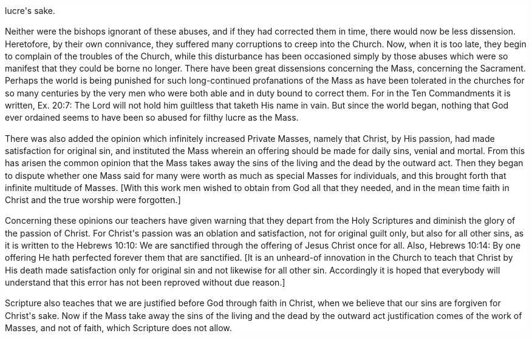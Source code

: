 lucre's sake.

  Neither were the bishops ignorant of these abuses, and if they
had corrected them in time, there would now be less dissension.
Heretofore,   by their own connivance, they suffered
many corruptions to creep into the Church. Now, when it is too
late, they begin to complain   of the troubles of the
Church, while this disturbance has been occasioned simply by
those abuses which were so manifest that they could be borne
no longer. There have been great   dissensions concerning
the Mass, concerning the Sacrament.   Perhaps the world
is being punished for such long-continued profanations of the
Mass as have been tolerated in the churches for so many centuries
by the very men who   were both able and in duty bound
to correct them. For in the Ten Commandments it is written,
Ex. 20:7: The Lord will not hold him guiltless that taketh
His name in vain. But since   the world began, nothing
that God ever ordained seems to have been so abused for filthy
lucre as the Mass.

  There was also added the opinion which infinitely increased
Private Masses, namely that Christ, by His passion, had made
satisfaction for original sin, and instituted the Mass wherein
an offering should be made for daily sins,   venial
and mortal. From this has arisen the common opinion that the
Mass   takes away the sins of the living and the dead
by the outward act. Then they began to dispute whether one Mass
said for many were worth as much as special Masses for individuals,
and this brought forth that infinite multitude of Masses. [With
this work men wished to obtain from God all that they needed,
and in the mean time faith in Christ and the true worship were
forgotten.]

  Concerning these opinions our teachers have given warning that
they depart from the Holy Scriptures and diminish the glory
of the passion of Christ. For Christ's passion   was
an oblation and satisfaction, not for original guilt only, but
also for all other sins, as it is written to the Hebrews 10:10:   We are sanctified through the offering of Jesus
Christ once for all. Also, Hebrews 10:14:  By one offering
He hath perfected forever them that are sanctified. [It is an
unheard-of innovation in the Church to teach that Christ by
His death made satisfaction only for original sin and not likewise
for all other sin. Accordingly it is hoped that everybody will
understand that this error has not been reproved without due
reason.]

  Scripture also teaches that we are justified before God through
faith in Christ, when we believe that our sins are forgiven
for Christ's sake.   Now if the Mass take away the
sins of the living and the dead by the outward act justification
comes of the work of Masses, and not of faith, which Scripture
does not allow.
